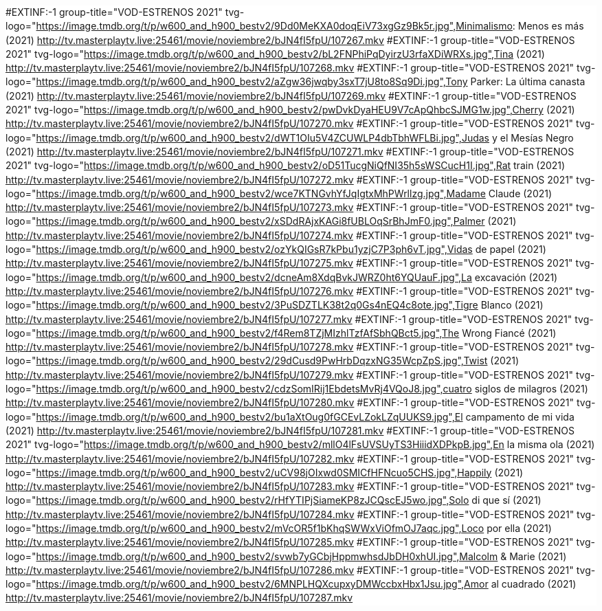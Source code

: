 #EXTINF:-1 group-title="VOD-ESTRENOS 2021" tvg-logo="https://image.tmdb.org/t/p/w600_and_h900_bestv2/9Dd0MeKXA0doqEiV73xgGz9Bk5r.jpg",Minimalismo: Menos es más (2021)
http://tv.masterplaytv.live:25461/movie/noviembre2/bJN4fI5fpU/107267.mkv
#EXTINF:-1 group-title="VOD-ESTRENOS 2021" tvg-logo="https://image.tmdb.org/t/p/w600_and_h900_bestv2/bL2FNPhiPqDyirzU3rfaXDiWRXs.jpg",Tina (2021)
http://tv.masterplaytv.live:25461/movie/noviembre2/bJN4fI5fpU/107268.mkv
#EXTINF:-1 group-title="VOD-ESTRENOS 2021" tvg-logo="https://image.tmdb.org/t/p/w600_and_h900_bestv2/aZgw36jwqby3sxT7jU8to8Sq9Di.jpg",Tony Parker: La última canasta (2021)
http://tv.masterplaytv.live:25461/movie/noviembre2/bJN4fI5fpU/107269.mkv
#EXTINF:-1 group-title="VOD-ESTRENOS 2021" tvg-logo="https://image.tmdb.org/t/p/w600_and_h900_bestv2/pwDvkDyaHEU9V7cApQhbcSJMG1w.jpg",Cherry (2021)
http://tv.masterplaytv.live:25461/movie/noviembre2/bJN4fI5fpU/107270.mkv
#EXTINF:-1 group-title="VOD-ESTRENOS 2021" tvg-logo="https://image.tmdb.org/t/p/w600_and_h900_bestv2/dWT1OIu5V4ZCUWLP4dbTbhWFLBi.jpg",Judas y el Mesías Negro (2021)
http://tv.masterplaytv.live:25461/movie/noviembre2/bJN4fI5fpU/107271.mkv
#EXTINF:-1 group-title="VOD-ESTRENOS 2021" tvg-logo="https://image.tmdb.org/t/p/w600_and_h900_bestv2/oD51TucgNiQfNI35h5sWSCucH1I.jpg",Rat train (2021)
http://tv.masterplaytv.live:25461/movie/noviembre2/bJN4fI5fpU/107272.mkv
#EXTINF:-1 group-title="VOD-ESTRENOS 2021" tvg-logo="https://image.tmdb.org/t/p/w600_and_h900_bestv2/wce7KTNGvhYfJqIgtxMhPWrllzg.jpg",Madame Claude (2021)
http://tv.masterplaytv.live:25461/movie/noviembre2/bJN4fI5fpU/107273.mkv
#EXTINF:-1 group-title="VOD-ESTRENOS 2021" tvg-logo="https://image.tmdb.org/t/p/w600_and_h900_bestv2/xSDdRAjxKAGi8fUBLOqSrBhJmF0.jpg",Palmer (2021)
http://tv.masterplaytv.live:25461/movie/noviembre2/bJN4fI5fpU/107274.mkv
#EXTINF:-1 group-title="VOD-ESTRENOS 2021" tvg-logo="https://image.tmdb.org/t/p/w600_and_h900_bestv2/ozYkQIGsR7kPbu1yzjC7P3ph6vT.jpg",Vidas de papel (2021)
http://tv.masterplaytv.live:25461/movie/noviembre2/bJN4fI5fpU/107275.mkv
#EXTINF:-1 group-title="VOD-ESTRENOS 2021" tvg-logo="https://image.tmdb.org/t/p/w600_and_h900_bestv2/dcneAm8XdqBvkJWRZ0ht6YQUauF.jpg",La excavación (2021)
http://tv.masterplaytv.live:25461/movie/noviembre2/bJN4fI5fpU/107276.mkv
#EXTINF:-1 group-title="VOD-ESTRENOS 2021" tvg-logo="https://image.tmdb.org/t/p/w600_and_h900_bestv2/3PuSDZTLK38t2q0Gs4nEQ4c8ote.jpg",Tigre Blanco (2021)
http://tv.masterplaytv.live:25461/movie/noviembre2/bJN4fI5fpU/107277.mkv
#EXTINF:-1 group-title="VOD-ESTRENOS 2021" tvg-logo="https://image.tmdb.org/t/p/w600_and_h900_bestv2/f4Rem8TZjMIzhlTzfAfSbhQBct5.jpg",The Wrong Fiancé (2021)
http://tv.masterplaytv.live:25461/movie/noviembre2/bJN4fI5fpU/107278.mkv
#EXTINF:-1 group-title="VOD-ESTRENOS 2021" tvg-logo="https://image.tmdb.org/t/p/w600_and_h900_bestv2/29dCusd9PwHrbDqzxNG35WcpZpS.jpg",Twist (2021)
http://tv.masterplaytv.live:25461/movie/noviembre2/bJN4fI5fpU/107279.mkv
#EXTINF:-1 group-title="VOD-ESTRENOS 2021" tvg-logo="https://image.tmdb.org/t/p/w600_and_h900_bestv2/cdzSomIRij1EbdetsMvRj4VQoJ8.jpg",cuatro siglos de milagros (2021)
http://tv.masterplaytv.live:25461/movie/noviembre2/bJN4fI5fpU/107280.mkv
#EXTINF:-1 group-title="VOD-ESTRENOS 2021" tvg-logo="https://image.tmdb.org/t/p/w600_and_h900_bestv2/bu1aXtOug0fGCEvLZokLZqUUKS9.jpg",El campamento de mi vida (2021)
http://tv.masterplaytv.live:25461/movie/noviembre2/bJN4fI5fpU/107281.mkv
#EXTINF:-1 group-title="VOD-ESTRENOS 2021" tvg-logo="https://image.tmdb.org/t/p/w600_and_h900_bestv2/mllO4lFsUVSUyTS3HiiidXDPkpB.jpg",En la misma ola (2021)
http://tv.masterplaytv.live:25461/movie/noviembre2/bJN4fI5fpU/107282.mkv
#EXTINF:-1 group-title="VOD-ESTRENOS 2021" tvg-logo="https://image.tmdb.org/t/p/w600_and_h900_bestv2/uCV98jOIxwd0SMICfHFNcuo5CHS.jpg",Happily (2021)
http://tv.masterplaytv.live:25461/movie/noviembre2/bJN4fI5fpU/107283.mkv
#EXTINF:-1 group-title="VOD-ESTRENOS 2021" tvg-logo="https://image.tmdb.org/t/p/w600_and_h900_bestv2/rHfYTIPjSiameKP8zJCQscEJ5wo.jpg",Solo di que sí (2021)
http://tv.masterplaytv.live:25461/movie/noviembre2/bJN4fI5fpU/107284.mkv
#EXTINF:-1 group-title="VOD-ESTRENOS 2021" tvg-logo="https://image.tmdb.org/t/p/w600_and_h900_bestv2/mVcOR5f1bKhqSWWxViOfmOJ7aqc.jpg",Loco por ella (2021)
http://tv.masterplaytv.live:25461/movie/noviembre2/bJN4fI5fpU/107285.mkv
#EXTINF:-1 group-title="VOD-ESTRENOS 2021" tvg-logo="https://image.tmdb.org/t/p/w600_and_h900_bestv2/svwb7yGCbjHppmwhsdJbDH0xhUI.jpg",Malcolm & Marie (2021)
http://tv.masterplaytv.live:25461/movie/noviembre2/bJN4fI5fpU/107286.mkv
#EXTINF:-1 group-title="VOD-ESTRENOS 2021" tvg-logo="https://image.tmdb.org/t/p/w600_and_h900_bestv2/6MNPLHQXcupxyDMWccbxHbx1Jsu.jpg",Amor al cuadrado (2021)
http://tv.masterplaytv.live:25461/movie/noviembre2/bJN4fI5fpU/107287.mkv